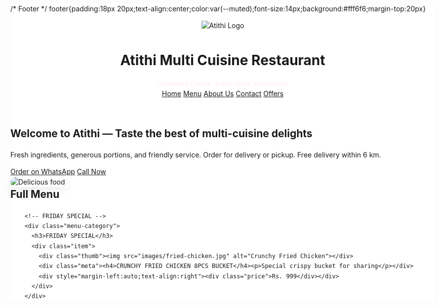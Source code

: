 /* Footer */
footer{padding:18px 20px;text-align:center;color:var(--muted);font-size:14px;background:#fff6f6;margin-top:20px}
</style>
</head>
<body>
<header>
  <div class="brand">
    <img src="images/logo-placeholder.png" alt="Atithi Logo">
    <div>
      <h1>Atithi Multi Cuisine Restaurant</h1>
      <div style="font-size:13px;color:#ffecec">Greenland Chowk, Tokha Road, Kathmandu</div>
    </div>
  </div>
  <nav>
    <a href="#home">Home</a>
    <a href="#menu">Menu</a>
    <a href="#about">About Us</a>
    <a href="#contact">Contact</a>
    <a href="#offers">Offers</a>
  </nav>
</header>

<section id="home" class="hero">
  <div class="left">
    <h2>Welcome to Atithi — Taste the best of multi-cuisine delights</h2>
    <p>Fresh ingredients, generous portions, and friendly service. Order for delivery or pickup. Free delivery within 6 km.</p>
    <a class="btn wh" href="https://wa.me/9851346924?text=Hi%20Atithi%20-%20I%20want%20to%20order" target="_blank">Order on WhatsApp</a>
    <a class="btn call" href="tel:+9779851346924">Call Now</a>
  </div>
  <div style="min-width:260px">
    <img src="images/hero-placeholder.jpg" alt="Delicious food" style="width:320px;max-width:100%;border-radius:10px;box-shadow:0 8px 20px rgba(0,0,0,0.08)">
  </div>
</section>

<div class="container">
  <div class="grid">
    <main>
      <section id="menu">
        <h2 style="margin-top:0;color:var(--red)">Full Menu</h2>

        <!-- FRIDAY SPECIAL -->
        <div class="menu-category">
          <h3>FRIDAY SPECIAL</h3>
          <div class="item">
            <div class="thumb"><img src="images/fried-chicken.jpg" alt="Crunchy Fried Chicken"></div>
            <div class="meta"><h4>CRUNCHY FRIED CHICKEN 8PCS BUCKET</h4><p>Special crispy bucket for sharing</p></div>
            <div style="margin-left:auto;text-align:right"><div class="price">Rs. 999</div></div>
          </div>
        </div>
